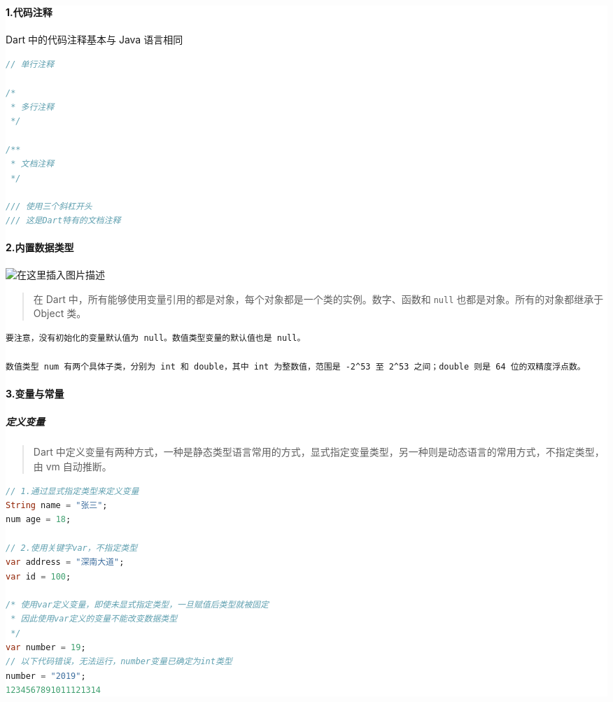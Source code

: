 

#### 1.代码注释

Dart 中的代码注释基本与 Java 语言相同

```dart
// 单行注释

/*
 * 多行注释
 */

/**
 * 文档注释
 */

/// 使用三个斜杠开头
/// 这是Dart特有的文档注释

```

#### 2.内置数据类型

![在这里插入图片描述](https://img-blog.csdnimg.cn/20190323004151710.png?x-oss-process=image/watermark,type_ZmFuZ3poZW5naGVpdGk,shadow_10,text_aHR0cHM6Ly9hcmN0aWNmb3guYmxvZy5jc2RuLm5ldA==,size_16,color_FFFFFF,t_70)

> 在 Dart 中，所有能够使用变量引用的都是对象，每个对象都是一个类的实例。数字、函数和 `null` 也都是对象。所有的对象都继承于 Object 类。

```
要注意，没有初始化的变量默认值为 null。数值类型变量的默认值也是 null。

数值类型 num 有两个具体子类，分别为 int 和 double，其中 int 为整数值，范围是 -2^53 至 2^53 之间；double 则是 64 位的双精度浮点数。
```

#### 3.变量与常量

##### 定义变量

> Dart 中定义变量有两种方式，一种是静态类型语言常用的方式，显式指定变量类型，另一种则是动态语言的常用方式，不指定类型，由 vm 自动推断。

```dart
// 1.通过显式指定类型来定义变量
String name = "张三";
num age = 18;

// 2.使用关键字var，不指定类型
var address = "深南大道";
var id = 100;

/* 使用var定义变量，即使未显式指定类型，一旦赋值后类型就被固定
 * 因此使用var定义的变量不能改变数据类型
 */
var number = 19;
// 以下代码错误，无法运行，number变量已确定为int类型
number = "2019";
1234567891011121314
```

